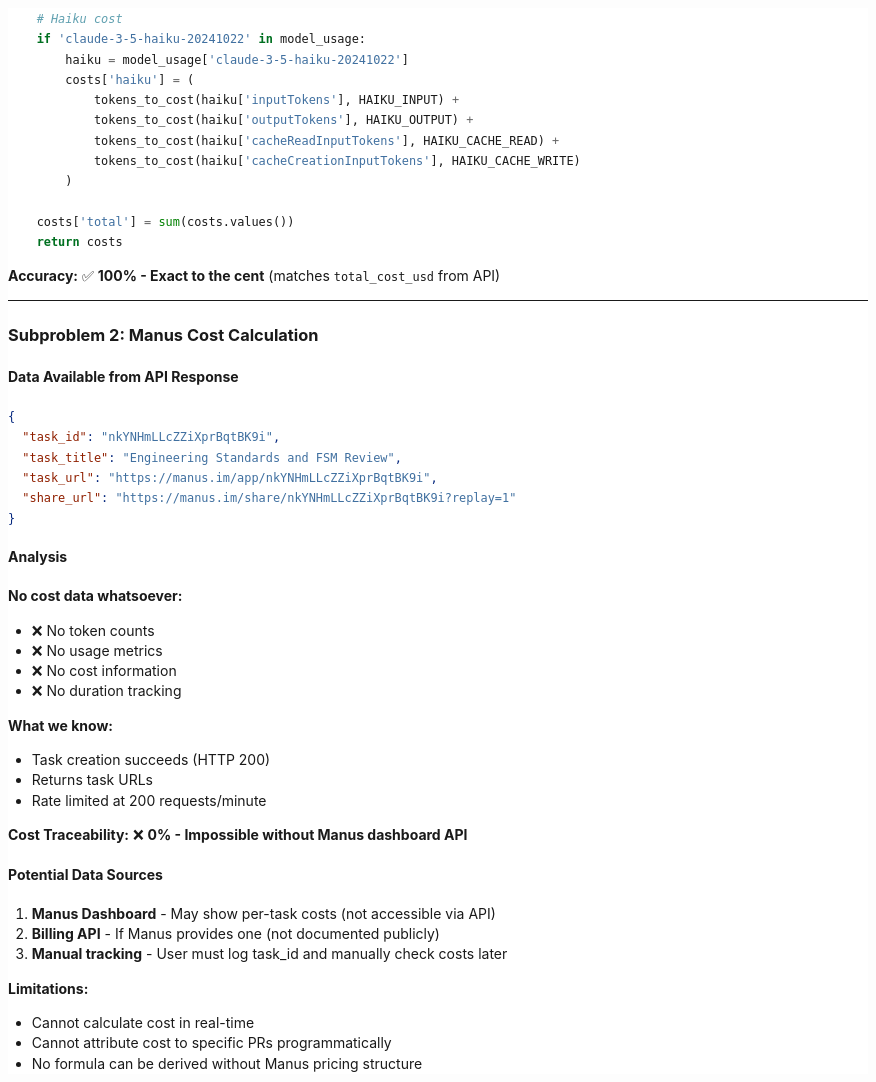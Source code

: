```python
    # Haiku cost
    if 'claude-3-5-haiku-20241022' in model_usage:
        haiku = model_usage['claude-3-5-haiku-20241022']
        costs['haiku'] = (
            tokens_to_cost(haiku['inputTokens'], HAIKU_INPUT) +
            tokens_to_cost(haiku['outputTokens'], HAIKU_OUTPUT) +
            tokens_to_cost(haiku['cacheReadInputTokens'], HAIKU_CACHE_READ) +
            tokens_to_cost(haiku['cacheCreationInputTokens'], HAIKU_CACHE_WRITE)
        )
    
    costs['total'] = sum(costs.values())
    return costs
```

**Accuracy:** ✅ **100% - Exact to the cent** (matches `total_cost_usd` from API)

---

### Subproblem 2: Manus Cost Calculation

#### Data Available from API Response

```json
{
  "task_id": "nkYNHmLLcZZiXprBqtBK9i",
  "task_title": "Engineering Standards and FSM Review",
  "task_url": "https://manus.im/app/nkYNHmLLcZZiXprBqtBK9i",
  "share_url": "https://manus.im/share/nkYNHmLLcZZiXprBqtBK9i?replay=1"
}
```

#### Analysis

**No cost data whatsoever:**
- ❌ No token counts
- ❌ No usage metrics
- ❌ No cost information
- ❌ No duration tracking

**What we know:**
- Task creation succeeds (HTTP 200)
- Returns task URLs
- Rate limited at 200 requests/minute

**Cost Traceability:** ❌ **0% - Impossible without Manus dashboard API**

#### Potential Data Sources

1. **Manus Dashboard** - May show per-task costs (not accessible via API)
2. **Billing API** - If Manus provides one (not documented publicly)
3. **Manual tracking** - User must log task_id and manually check costs later

**Limitations:**
- Cannot calculate cost in real-time
- Cannot attribute cost to specific PRs programmatically
- No formula can be derived without Manus pricing structure
